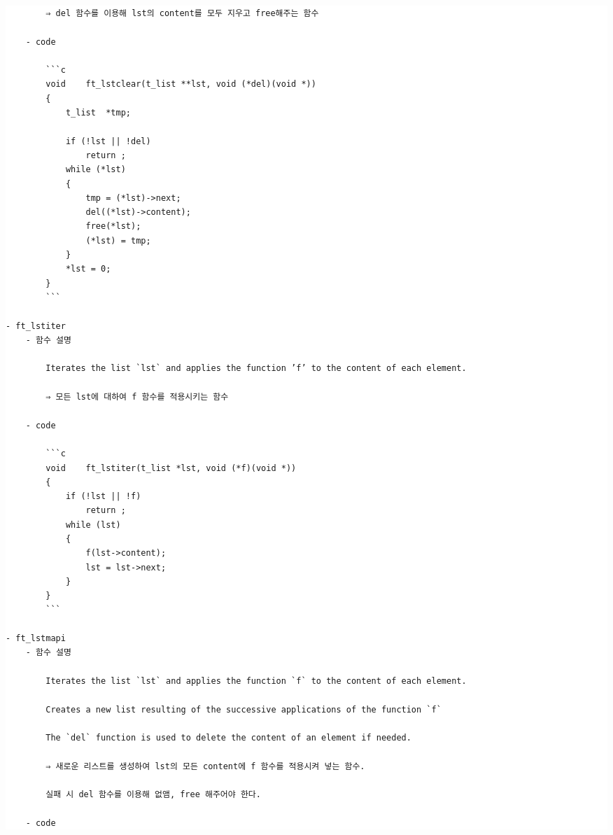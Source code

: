             ⇒ del 함수를 이용해 lst의 content를 모두 지우고 free해주는 함수
            
        - code
            
            ```c
            void	ft_lstclear(t_list **lst, void (*del)(void *))
            {
            	t_list	*tmp;
            
            	if (!lst || !del)
            		return ;
            	while (*lst)
            	{
            		tmp = (*lst)->next;
            		del((*lst)->content);
            		free(*lst);
            		(*lst) = tmp;
            	}
            	*lst = 0;
            }
            ```
            
    - ft_lstiter
        - 함수 설명
            
            Iterates the list `lst` and applies the function ’f’ to the content of each element.
            
            ⇒ 모든 lst에 대하여 f 함수를 적용시키는 함수
            
        - code
            
            ```c
            void	ft_lstiter(t_list *lst, void (*f)(void *))
            {
            	if (!lst || !f)
            		return ;
            	while (lst)
            	{
            		f(lst->content);
            		lst = lst->next;
            	}
            }
            ```
            
    - ft_lstmapi
        - 함수 설명
            
            Iterates the list `lst` and applies the function `f` to the content of each element.  
            
            Creates a new list resulting of the successive applications of the function `f`  
            
            The `del` function is used to delete the content of an element if needed.
            
            ⇒ 새로운 리스트를 생성하여 lst의 모든 content에 f 함수를 적용시켜 넣는 함수.
            
            실패 시 del 함수를 이용해 없앰, free 해주어야 한다. 
            
        - code
            